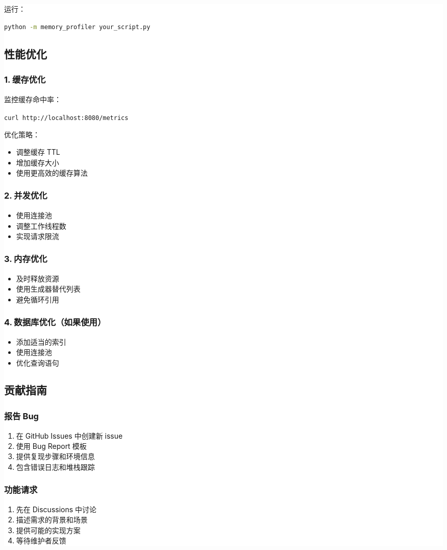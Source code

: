 运行：
```bash
python -m memory_profiler your_script.py
```

## 性能优化

### 1. 缓存优化

监控缓存命中率：
```bash
curl http://localhost:8080/metrics
```

优化策略：
- 调整缓存 TTL
- 增加缓存大小
- 使用更高效的缓存算法

### 2. 并发优化

- 使用连接池
- 调整工作线程数
- 实现请求限流

### 3. 内存优化

- 及时释放资源
- 使用生成器替代列表
- 避免循环引用

### 4. 数据库优化（如果使用）

- 添加适当的索引
- 使用连接池
- 优化查询语句

## 贡献指南

### 报告 Bug

1. 在 GitHub Issues 中创建新 issue
2. 使用 Bug Report 模板
3. 提供复现步骤和环境信息
4. 包含错误日志和堆栈跟踪

### 功能请求

1. 先在 Discussions 中讨论
2. 描述需求的背景和场景
3. 提供可能的实现方案
4. 等待维护者反馈
